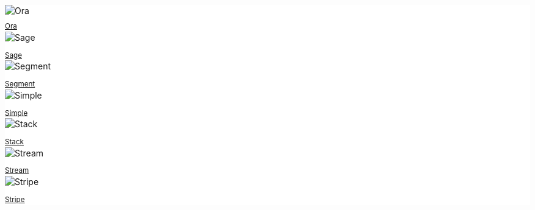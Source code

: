 <td align='center'>
  <img width='36' height='36' src='https://img.stackshare.io/service/6925/preview.png' alt='Ora'>
  <br>
  <sub><a href="https://ora.pm/">Ora</a></sub>
  <br>
  <sub></sub>
</td>

<td align='center'>
  <img width='36' height='36' src='https://img.stackshare.io/service/12070/sZWCgbdp_400x400.jpg' alt='Sage'>
  <br>
  <sub><a href="https://www.sage.com/en-sg/">Sage</a></sub>
  <br>
  <sub></sub>
</td>

<td align='center'>
  <img width='36' height='36' src='https://img.stackshare.io/service/5/default_aa447805966bbb635af0d113e93e1f1030497052.jpg' alt='Segment'>
  <br>
  <sub><a href="https://segment.com/?utm_medium=paid-display&utm_source=stackshare&utm_campaign=analytics">Segment</a></sub>
  <br>
  <sub></sub>
</td>

<td align='center'>
  <img width='36' height='36' src='https://img.stackshare.io/service/11894/default_5bb2c0012a8c2666af5081e803e15952f675da0c.png' alt='Simple'>
  <br>
  <sub><a href="https://simple-tracker.com">Simple</a></sub>
  <br>
  <sub></sub>
</td>

<td align='center'>
  <img width='36' height='36' src='https://img.stackshare.io/service/1222/ibwB53uE.png' alt='Stack'>
  <br>
  <sub><a href="http://www.getstack.io/">Stack</a></sub>
  <br>
  <sub></sub>
</td>

<td align='center'>
  <img width='36' height='36' src='https://img.stackshare.io/service/2213/mBSAJI_h_400x400.jpg' alt='Stream'>
  <br>
  <sub><a href="https://getstream.io/">Stream</a></sub>
  <br>
  <sub></sub>
</td>

<td align='center'>
  <img width='36' height='36' src='https://img.stackshare.io/service/97/eW6tXeq3.png' alt='Stripe'>
  <br>
  <sub><a href="https://stripe.com">Stripe</a></sub>
  <br>
  <sub></sub>
</td>
